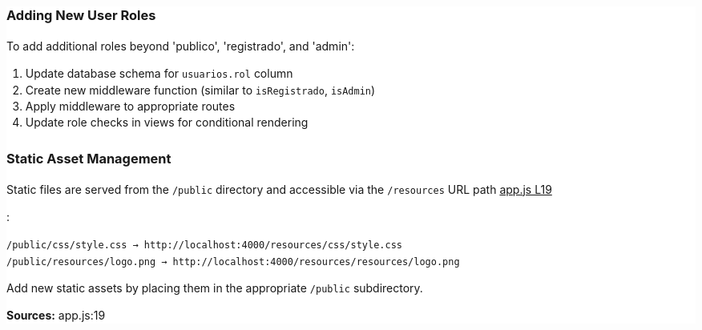 ### Adding New User Roles

To add additional roles beyond 'publico', 'registrado', and 'admin':

1. Update database schema for `usuarios.rol` column
2. Create new middleware function (similar to `isRegistrado`, `isAdmin`)
3. Apply middleware to appropriate routes
4. Update role checks in views for conditional rendering

### Static Asset Management

Static files are served from the `/public` directory and accessible via the `/resources` URL path [app.js L19](https://github.com/Lourdes12587/Week06/blob/ce0c3bcd/app.js#L19-L19)

:

```
/public/css/style.css → http://localhost:4000/resources/css/style.css
/public/resources/logo.png → http://localhost:4000/resources/resources/logo.png
```

Add new static assets by placing them in the appropriate `/public` subdirectory.

**Sources:** app.js:19
